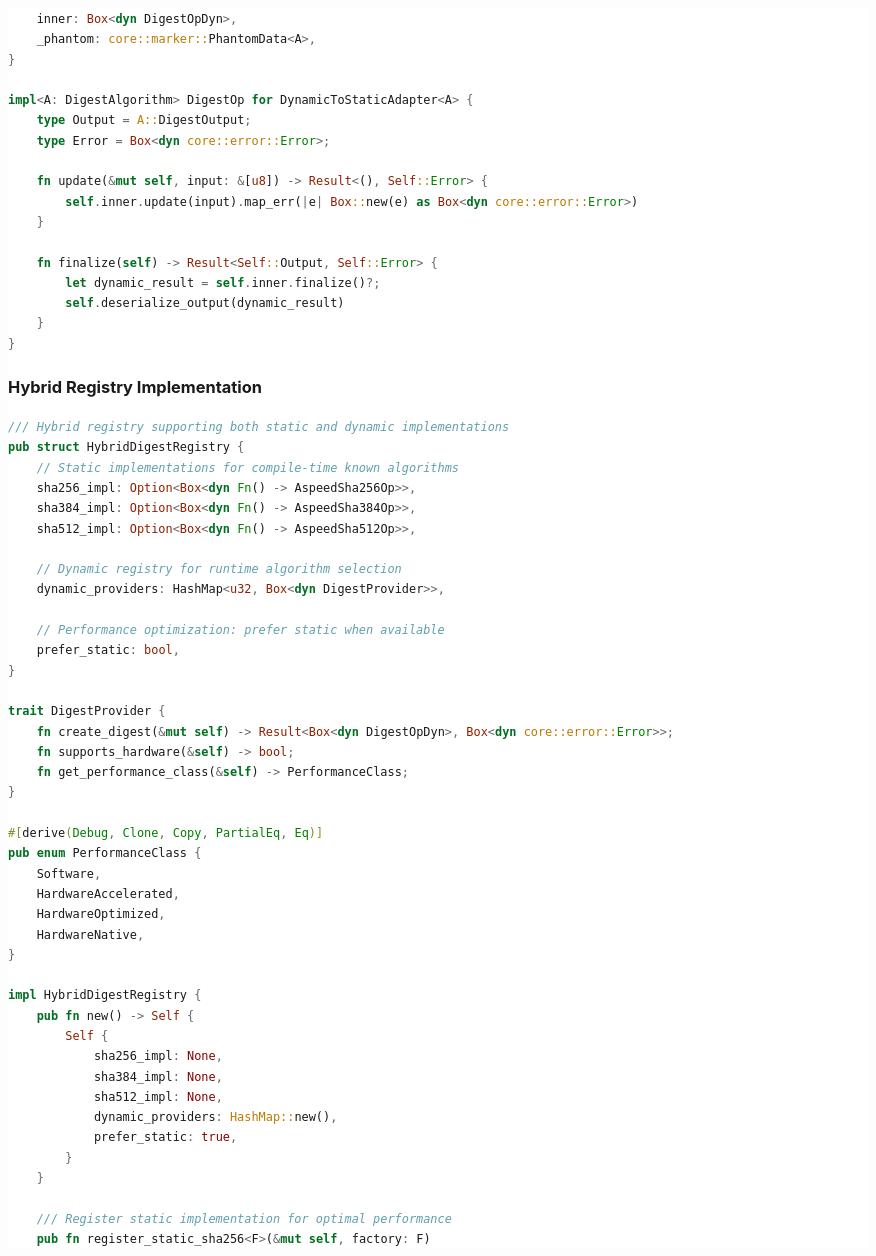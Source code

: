 ```rust
    inner: Box<dyn DigestOpDyn>,
    _phantom: core::marker::PhantomData<A>,
}

impl<A: DigestAlgorithm> DigestOp for DynamicToStaticAdapter<A> {
    type Output = A::DigestOutput;
    type Error = Box<dyn core::error::Error>;
    
    fn update(&mut self, input: &[u8]) -> Result<(), Self::Error> {
        self.inner.update(input).map_err(|e| Box::new(e) as Box<dyn core::error::Error>)
    }
    
    fn finalize(self) -> Result<Self::Output, Self::Error> {
        let dynamic_result = self.inner.finalize()?;
        self.deserialize_output(dynamic_result)
    }
}
```

### Hybrid Registry Implementation

```rust
/// Hybrid registry supporting both static and dynamic implementations
pub struct HybridDigestRegistry {
    // Static implementations for compile-time known algorithms
    sha256_impl: Option<Box<dyn Fn() -> AspeedSha256Op>>,
    sha384_impl: Option<Box<dyn Fn() -> AspeedSha384Op>>,
    sha512_impl: Option<Box<dyn Fn() -> AspeedSha512Op>>,
    
    // Dynamic registry for runtime algorithm selection
    dynamic_providers: HashMap<u32, Box<dyn DigestProvider>>,
    
    // Performance optimization: prefer static when available
    prefer_static: bool,
}

trait DigestProvider {
    fn create_digest(&mut self) -> Result<Box<dyn DigestOpDyn>, Box<dyn core::error::Error>>;
    fn supports_hardware(&self) -> bool;
    fn get_performance_class(&self) -> PerformanceClass;
}

#[derive(Debug, Clone, Copy, PartialEq, Eq)]
pub enum PerformanceClass {
    Software,
    HardwareAccelerated,
    HardwareOptimized,
    HardwareNative,
}

impl HybridDigestRegistry {
    pub fn new() -> Self {
        Self {
            sha256_impl: None,
            sha384_impl: None,
            sha512_impl: None,
            dynamic_providers: HashMap::new(),
            prefer_static: true,
        }
    }
    
    /// Register static implementation for optimal performance
    pub fn register_static_sha256<F>(&mut self, factory: F) 
```